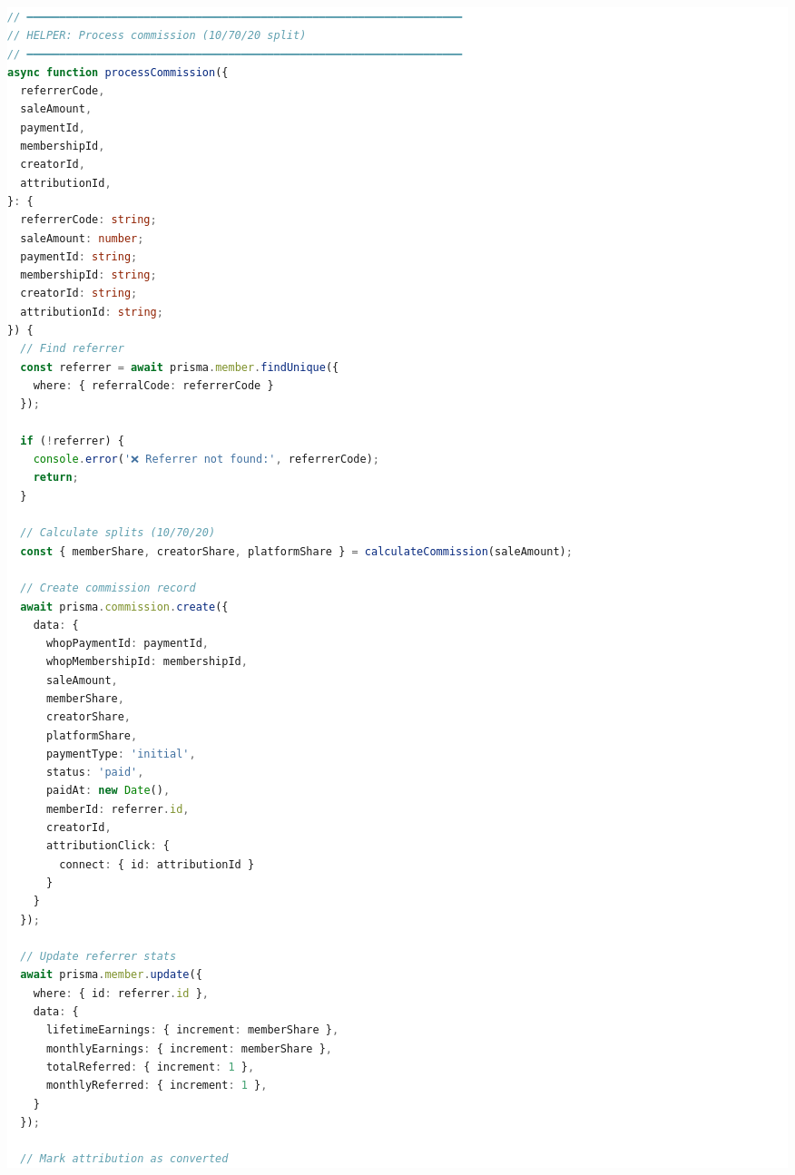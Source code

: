 ```typescript
// ━━━━━━━━━━━━━━━━━━━━━━━━━━━━━━━━━━━━━━━━━━━━━━━━━━━━━━━━━━━━━━━━━━━
// HELPER: Process commission (10/70/20 split)
// ━━━━━━━━━━━━━━━━━━━━━━━━━━━━━━━━━━━━━━━━━━━━━━━━━━━━━━━━━━━━━━━━━━━
async function processCommission({
  referrerCode,
  saleAmount,
  paymentId,
  membershipId,
  creatorId,
  attributionId,
}: {
  referrerCode: string;
  saleAmount: number;
  paymentId: string;
  membershipId: string;
  creatorId: string;
  attributionId: string;
}) {
  // Find referrer
  const referrer = await prisma.member.findUnique({
    where: { referralCode: referrerCode }
  });
  
  if (!referrer) {
    console.error('❌ Referrer not found:', referrerCode);
    return;
  }
  
  // Calculate splits (10/70/20)
  const { memberShare, creatorShare, platformShare } = calculateCommission(saleAmount);
  
  // Create commission record
  await prisma.commission.create({
    data: {
      whopPaymentId: paymentId,
      whopMembershipId: membershipId,
      saleAmount,
      memberShare,
      creatorShare,
      platformShare,
      paymentType: 'initial',
      status: 'paid',
      paidAt: new Date(),
      memberId: referrer.id,
      creatorId,
      attributionClick: {
        connect: { id: attributionId }
      }
    }
  });
  
  // Update referrer stats
  await prisma.member.update({
    where: { id: referrer.id },
    data: {
      lifetimeEarnings: { increment: memberShare },
      monthlyEarnings: { increment: memberShare },
      totalReferred: { increment: 1 },
      monthlyReferred: { increment: 1 },
    }
  });
  
  // Mark attribution as converted
```